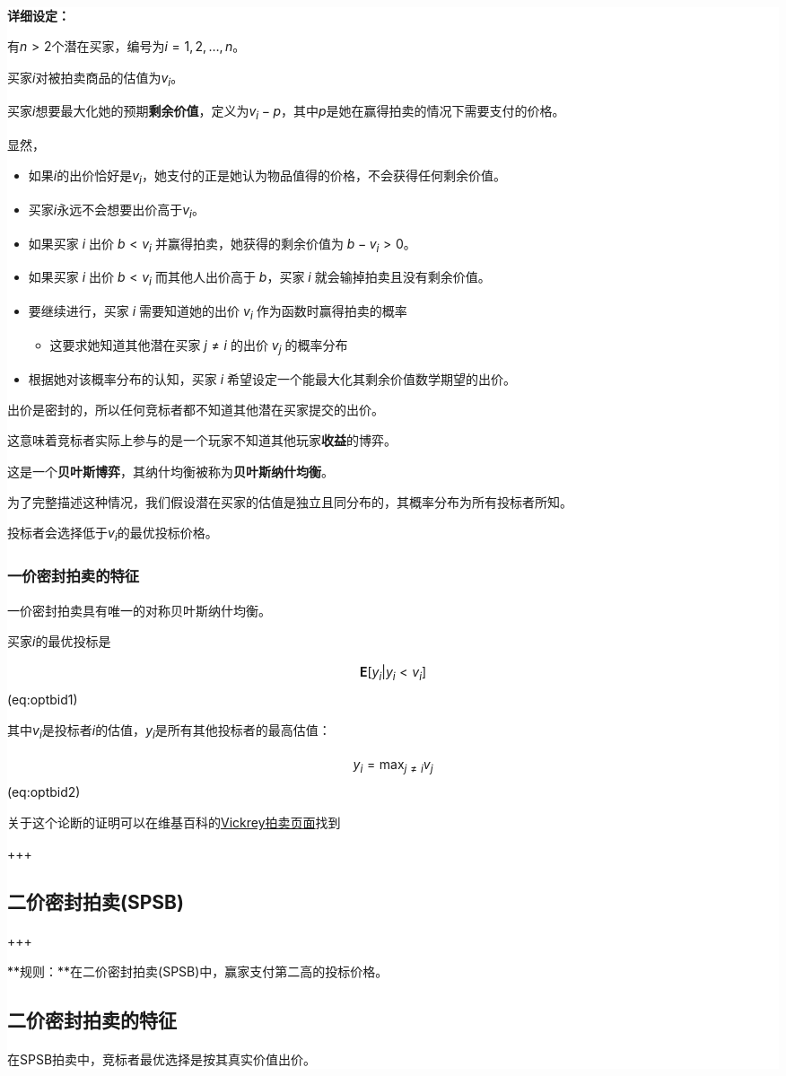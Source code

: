 
**详细设定：**

有$n>2$个潜在买家，编号为$i = 1, 2, \ldots, n$。

买家$i$对被拍卖商品的估值为$v_i$。

买家$i$想要最大化她的预期**剩余价值**，定义为$v_i - p$，其中$p$是她在赢得拍卖的情况下需要支付的价格。

显然，

- 如果$i$的出价恰好是$v_i$，她支付的正是她认为物品值得的价格，不会获得任何剩余价值。
- 买家$i$永远不会想要出价高于$v_i$。

- 如果买家 $i$ 出价 $b < v_i$ 并赢得拍卖，她获得的剩余价值为 $b - v_i > 0$。
- 如果买家 $i$ 出价 $b < v_i$ 而其他人出价高于 $b$，买家 $i$ 就会输掉拍卖且没有剩余价值。
- 要继续进行，买家 $i$ 需要知道她的出价 $v_i$ 作为函数时赢得拍卖的概率
   - 这要求她知道其他潜在买家 $j \neq i$ 的出价 $v_j$ 的概率分布
- 根据她对该概率分布的认知，买家 $i$ 希望设定一个能最大化其剩余价值数学期望的出价。

出价是密封的，所以任何竞标者都不知道其他潜在买家提交的出价。

这意味着竞标者实际上参与的是一个玩家不知道其他玩家**收益**的博弈。

这是一个**贝叶斯博弈**，其纳什均衡被称为**贝叶斯纳什均衡**。

为了完整描述这种情况，我们假设潜在买家的估值是独立且同分布的，其概率分布为所有投标者所知。

投标者会选择低于$v_i$的最优投标价格。

### 一价密封拍卖的特征

一价密封拍卖具有唯一的对称贝叶斯纳什均衡。

买家$i$的最优投标是

$$
\mathbf{E}[y_{i} | y_{i} < v_{i}]
$$ (eq:optbid1)

其中$v_{i}$是投标者$i$的估值，$y_{i}$是所有其他投标者的最高估值：

$$
y_{i} = \max_{j \neq i} v_{j}
$$ (eq:optbid2)

关于这个论断的证明可以在维基百科的[Vickrey拍卖页面](https://en.wikipedia.org/wiki/Vickrey_auction)找到

+++

## 二价密封拍卖(SPSB)

+++

**规则：**在二价密封拍卖(SPSB)中，赢家支付第二高的投标价格。

## 二价密封拍卖的特征

在SPSB拍卖中，竞标者最优选择是按其真实价值出价。
